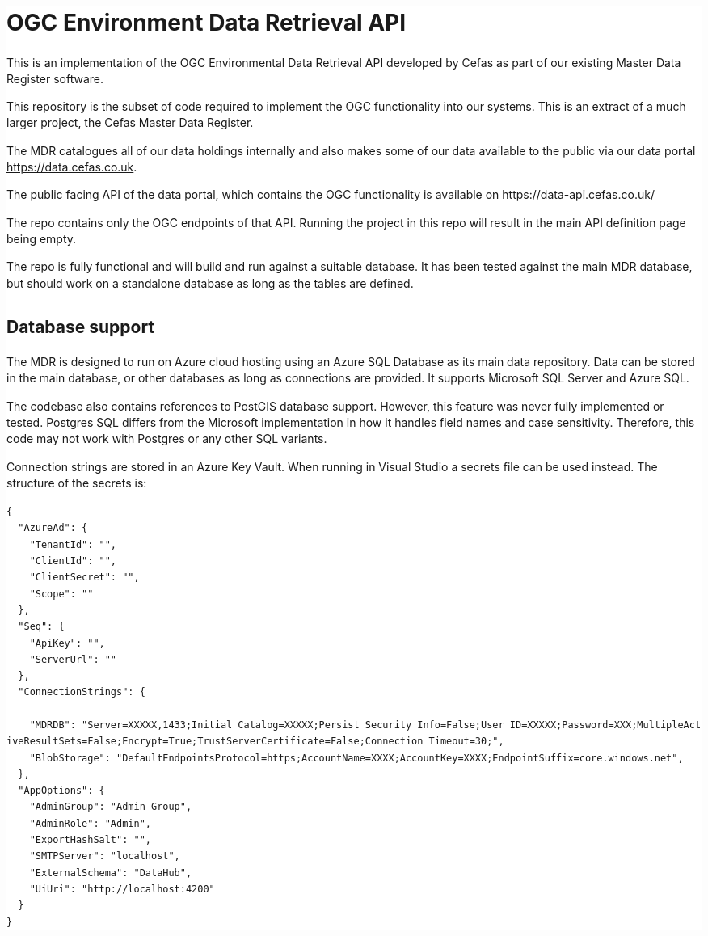 # OGC Environment Data Retrieval API 

This is an implementation of the OGC Environmental Data Retrieval API developed by Cefas as part of our existing Master Data Register software.

This repository is the subset of code required to implement the OGC functionality into our systems. This is an extract of a much larger project, the Cefas Master Data Register.

The MDR catalogues all of our data holdings internally and also makes some of our data available to the public via our data portal https://data.cefas.co.uk.  

The public facing API of the data portal, which contains the OGC functionality is available on https://data-api.cefas.co.uk/

The repo contains only the OGC endpoints of that API. Running the project in this repo will result in the main API definition page being empty.

The repo is fully functional and will build and run against a suitable database. It has been tested against the main MDR database, but should work on a standalone database as long as the tables are defined.

## Database support

The MDR is designed to run on Azure cloud hosting using an Azure SQL Database as its main data repository. Data can be stored in the main database, or other databases as long as connections are provided. It supports Microsoft SQL Server and Azure SQL. 

The codebase also contains references to PostGIS database support. However, this feature was never fully implemented or tested. Postgres SQL differs from the Microsoft implementation in how it handles field names and case sensitivity. Therefore, this code may not work with Postgres or any other SQL variants.

Connection strings are stored in an Azure Key Vault.  When running in Visual Studio a secrets file can be used instead. The structure of the secrets is:

```
{
  "AzureAd": {
    "TenantId": "",
    "ClientId": "",
    "ClientSecret": "",
    "Scope": ""
  },
  "Seq": {
    "ApiKey": "",
    "ServerUrl": ""
  },
  "ConnectionStrings": {
 
    "MDRDB": "Server=XXXXX,1433;Initial Catalog=XXXXX;Persist Security Info=False;User ID=XXXXX;Password=XXX;MultipleActiveResultSets=False;Encrypt=True;TrustServerCertificate=False;Connection Timeout=30;",
    "BlobStorage": "DefaultEndpointsProtocol=https;AccountName=XXXX;AccountKey=XXXX;EndpointSuffix=core.windows.net",    
  },
  "AppOptions": {
    "AdminGroup": "Admin Group",
    "AdminRole": "Admin",
    "ExportHashSalt": "",
    "SMTPServer": "localhost",
    "ExternalSchema": "DataHub",
    "UiUri": "http://localhost:4200"
  }
}
```
